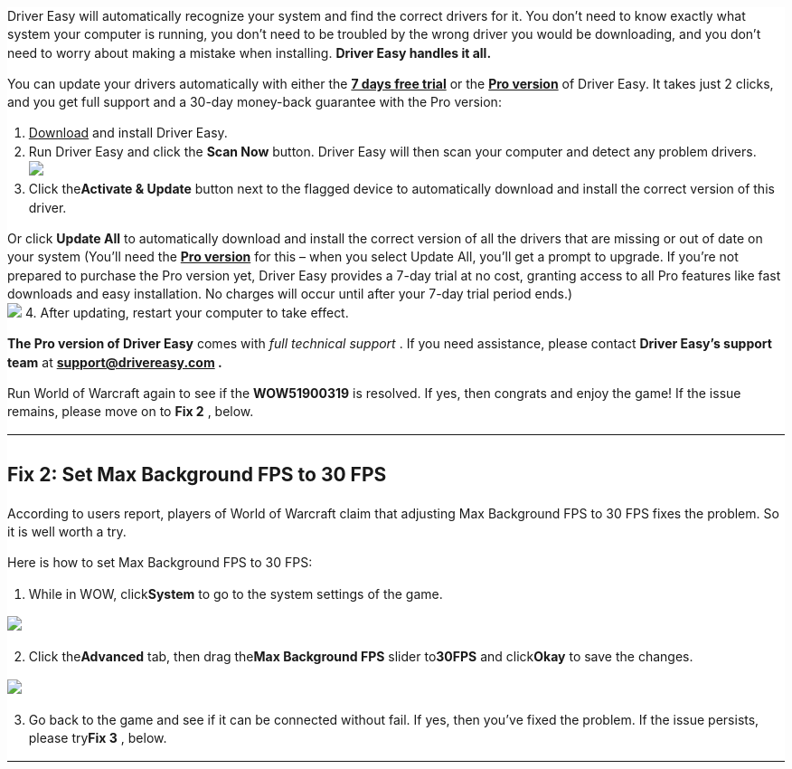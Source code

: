  Driver Easy will automatically recognize your system and find the correct drivers for it. You don’t need to know exactly what system your computer is running, you don’t need to be troubled by the wrong driver you would be downloading, and you don’t need to worry about making a mistake when installing. **Driver Easy handles it all.**

 You can update your drivers automatically with either the [**7 days free trial**](https://tools.techidaily.com/drivereasy/download/) or the [**Pro version**](https://tools.techidaily.com/drivereasy/download/) of Driver Easy. It takes just 2 clicks, and you get full support and a 30-day money-back guarantee with the Pro version:

1. [Download](https://tools.techidaily.com/drivereasy/download/) and install Driver Easy.
2. Run Driver Easy and click the **Scan Now** button. Driver Easy will then scan your computer and detect any problem drivers.  
![](https://www.drivereasy.com/wp-content/uploads/2020/10/6_0_scan-now.jpg)
3. Click the**Activate & Update** button next to the flagged device to automatically download and install the correct version of this driver.  

 Or click **Update All** to automatically download and install the correct version of all the drivers that are missing or out of date on your system (You’ll need the **[Pro version](https://tools.techidaily.com/drivereasy/download/)**  for this – when you select Update All, you’ll get a prompt to upgrade. If you’re not prepared to purchase the Pro version yet, Driver Easy provides a 7-day trial at no cost, granting access to all Pro features like fast downloads and easy installation. No charges will occur until after your 7-day trial period ends.)  
![](https://www.drivereasy.com/wp-content/uploads/2020/09/graphics-card-and-chipset..jpg)
4. After updating, restart your computer to take effect.

**The Pro version of Driver Easy** comes with _full technical support_ . If you need assistance, please contact **Driver Easy’s support team** at **[support@drivereasy.com](mailto:support@drivereasy.com) .**

 Run World of Warcraft again to see if the **WOW51900319** is resolved. If yes, then congrats and enjoy the game! If the issue remains, please move on to **Fix 2** , below.

---

## Fix 2: Set Max Background FPS to 30 FPS

 According to users report, players of World of Warcraft claim that adjusting Max Background FPS to 30 FPS fixes the problem. So it is well worth a try.

Here is how to set Max Background FPS to 30 FPS:

 1) While in WOW, click**System** to go to the system settings of the game.

![](https://images.drivereasy.com/wp-content/uploads/2019/09/image-50.png)

 2) Click the**Advanced** tab, then drag the**Max Background FPS** slider to**30FPS** and click**Okay** to save the changes.

![](https://images.drivereasy.com/wp-content/uploads/2019/09/image-51-1024x814.png)

 3) Go back to the game and see if it can be connected without fail. If yes, then you’ve fixed the problem. If the issue persists, please try**Fix 3** , below.

---